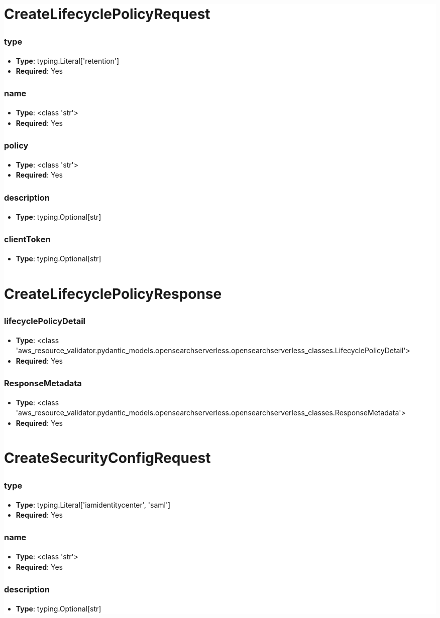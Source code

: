
# CreateLifecyclePolicyRequest

### type
- **Type**: typing.Literal['retention']
- **Required**: Yes

### name
- **Type**: <class 'str'>
- **Required**: Yes

### policy
- **Type**: <class 'str'>
- **Required**: Yes

### description
- **Type**: typing.Optional[str]

### clientToken
- **Type**: typing.Optional[str]


# CreateLifecyclePolicyResponse

### lifecyclePolicyDetail
- **Type**: <class 'aws_resource_validator.pydantic_models.opensearchserverless.opensearchserverless_classes.LifecyclePolicyDetail'>
- **Required**: Yes

### ResponseMetadata
- **Type**: <class 'aws_resource_validator.pydantic_models.opensearchserverless.opensearchserverless_classes.ResponseMetadata'>
- **Required**: Yes


# CreateSecurityConfigRequest

### type
- **Type**: typing.Literal['iamidentitycenter', 'saml']
- **Required**: Yes

### name
- **Type**: <class 'str'>
- **Required**: Yes

### description
- **Type**: typing.Optional[str]
